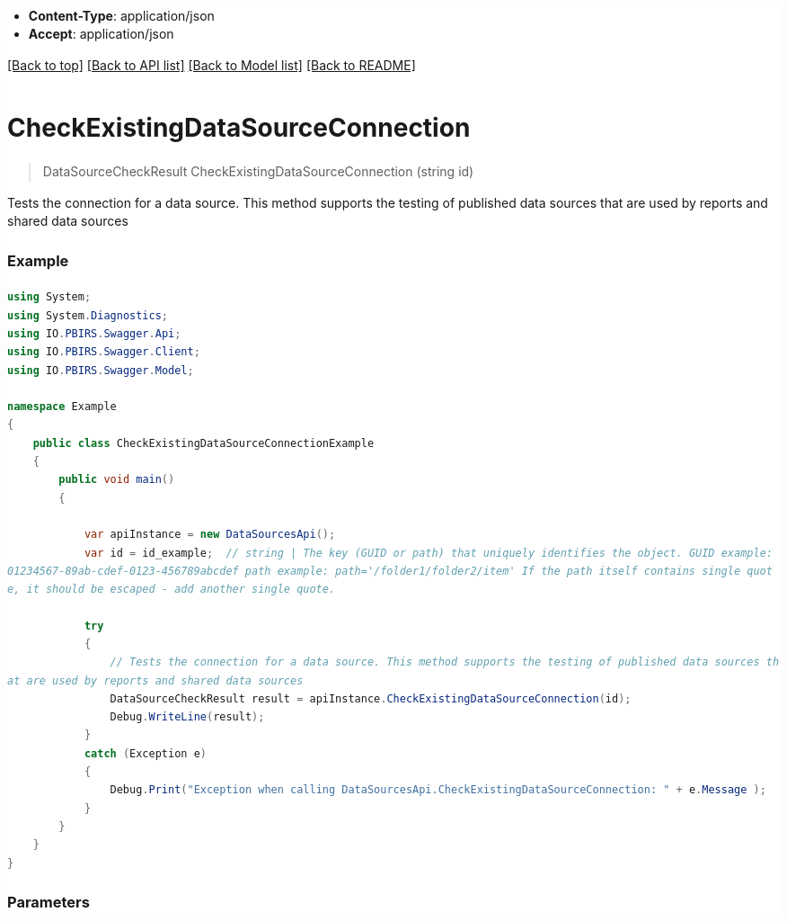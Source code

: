  - **Content-Type**: application/json
 - **Accept**: application/json

[[Back to top]](#) [[Back to API list]](../README.md#documentation-for-api-endpoints) [[Back to Model list]](../README.md#documentation-for-models) [[Back to README]](../README.md)

<a name="checkexistingdatasourceconnection"></a>
# **CheckExistingDataSourceConnection**
> DataSourceCheckResult CheckExistingDataSourceConnection (string id)

Tests the connection for a data source. This method supports the testing of published data sources that are used by reports and shared data sources

### Example
```csharp
using System;
using System.Diagnostics;
using IO.PBIRS.Swagger.Api;
using IO.PBIRS.Swagger.Client;
using IO.PBIRS.Swagger.Model;

namespace Example
{
    public class CheckExistingDataSourceConnectionExample
    {
        public void main()
        {
            
            var apiInstance = new DataSourcesApi();
            var id = id_example;  // string | The key (GUID or path) that uniquely identifies the object. GUID example: 01234567-89ab-cdef-0123-456789abcdef path example: path='/folder1/folder2/item' If the path itself contains single quote, it should be escaped - add another single quote.

            try
            {
                // Tests the connection for a data source. This method supports the testing of published data sources that are used by reports and shared data sources
                DataSourceCheckResult result = apiInstance.CheckExistingDataSourceConnection(id);
                Debug.WriteLine(result);
            }
            catch (Exception e)
            {
                Debug.Print("Exception when calling DataSourcesApi.CheckExistingDataSourceConnection: " + e.Message );
            }
        }
    }
}
```

### Parameters
